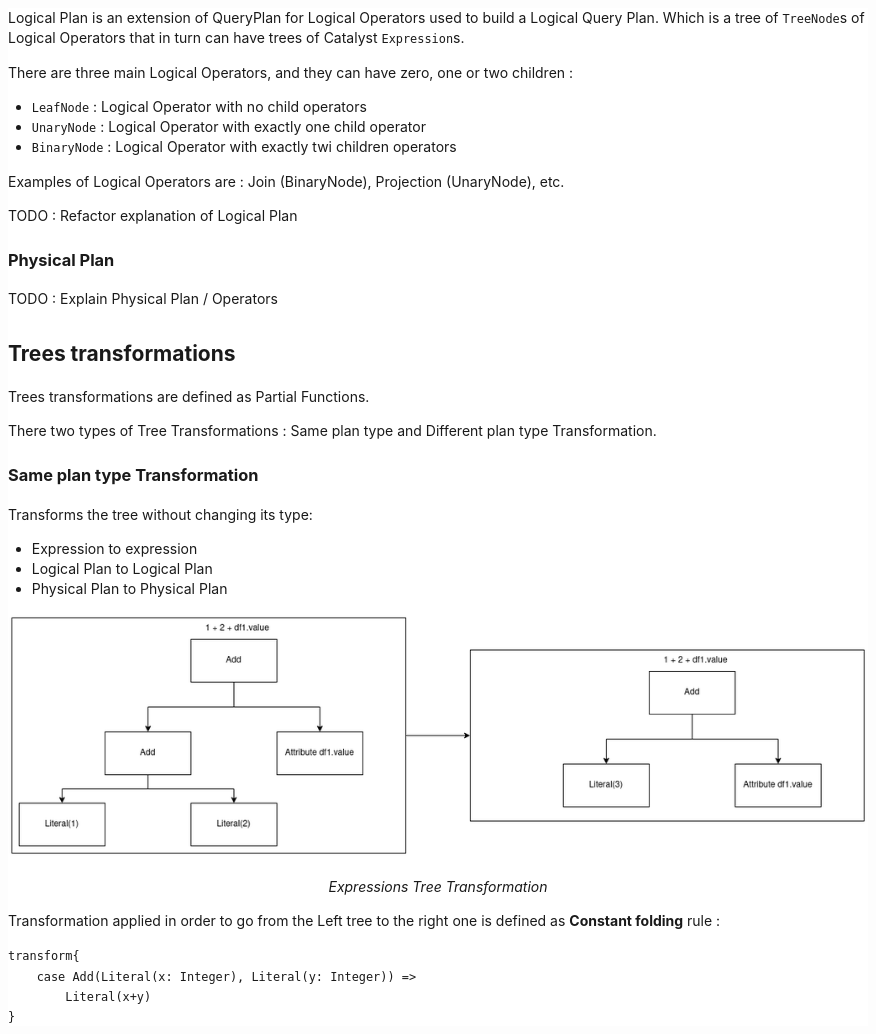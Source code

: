 Logical Plan is an extension of QueryPlan for Logical Operators used to build a Logical Query Plan. Which is a tree of `TreeNode`s of 
Logical Operators that in turn can have trees of Catalyst `Expression`s.

There are three main Logical Operators, and they can have zero, one or two children :
- `LeafNode` : Logical Operator with no child operators
- `UnaryNode` : Logical Operator with exactly one child operator
- `BinaryNode` : Logical Operator with exactly twi children operators

Examples of Logical Operators are : Join (BinaryNode), Projection (UnaryNode), etc.

TODO : Refactor explanation of Logical Plan

### Physical Plan

TODO : Explain Physical Plan / Operators

## Trees transformations

Trees transformations are defined as Partial Functions.

There two types of Tree Transformations : Same plan type and Different plan type Transformation.

### Same plan type Transformation

Transforms the tree without changing its type:
- Expression to expression
- Logical Plan to Logical Plan
- Physical Plan to Physical Plan

<p align="center">
    <img alt="Expressions Tree Transformation" src="../assets/images/posts/spark-execution-engine/catalyst-transform-same-type.png" />
</p>
<p align="center">
    <em>Expressions Tree Transformation</em>
</p>

Transformation applied in order to go from the Left tree to the right one is defined as **Constant folding** rule :
```
transform{
    case Add(Literal(x: Integer), Literal(y: Integer)) =>
        Literal(x+y)
}
```
